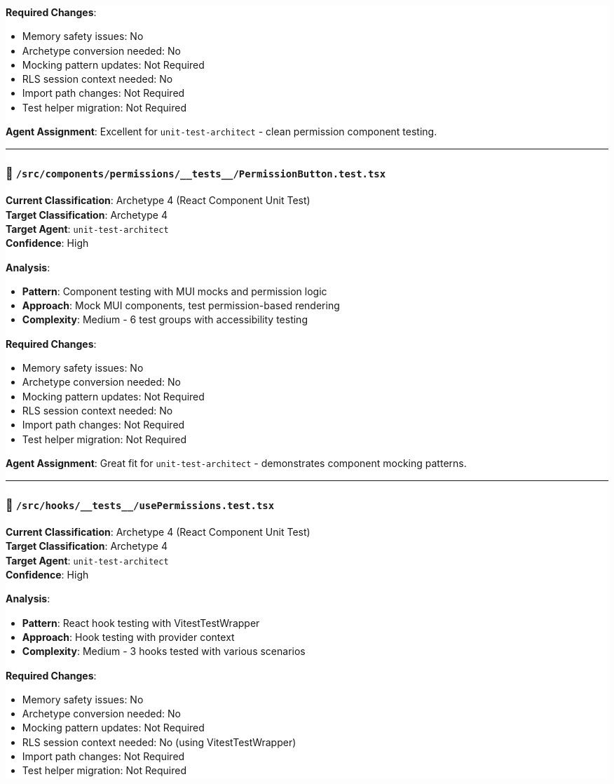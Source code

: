 **Required Changes**:
- Memory safety issues: No
- Archetype conversion needed: No
- Mocking pattern updates: Not Required
- RLS session context needed: No
- Import path changes: Not Required
- Test helper migration: Not Required

**Agent Assignment**: Excellent for `unit-test-architect` - clean permission component testing.

---

### 📁 `/src/components/permissions/__tests__/PermissionButton.test.tsx`

**Current Classification**: Archetype 4 (React Component Unit Test)  
**Target Classification**: Archetype 4  
**Target Agent**: `unit-test-architect`  
**Confidence**: High

**Analysis**:
- **Pattern**: Component testing with MUI mocks and permission logic
- **Approach**: Mock MUI components, test permission-based rendering
- **Complexity**: Medium - 6 test groups with accessibility testing

**Required Changes**:
- Memory safety issues: No
- Archetype conversion needed: No
- Mocking pattern updates: Not Required
- RLS session context needed: No
- Import path changes: Not Required
- Test helper migration: Not Required

**Agent Assignment**: Great fit for `unit-test-architect` - demonstrates component mocking patterns.

---

### 📁 `/src/hooks/__tests__/usePermissions.test.tsx`

**Current Classification**: Archetype 4 (React Component Unit Test)  
**Target Classification**: Archetype 4  
**Target Agent**: `unit-test-architect`  
**Confidence**: High

**Analysis**:
- **Pattern**: React hook testing with VitestTestWrapper
- **Approach**: Hook testing with provider context
- **Complexity**: Medium - 3 hooks tested with various scenarios

**Required Changes**:
- Memory safety issues: No
- Archetype conversion needed: No
- Mocking pattern updates: Not Required
- RLS session context needed: No (using VitestTestWrapper)
- Import path changes: Not Required
- Test helper migration: Not Required
